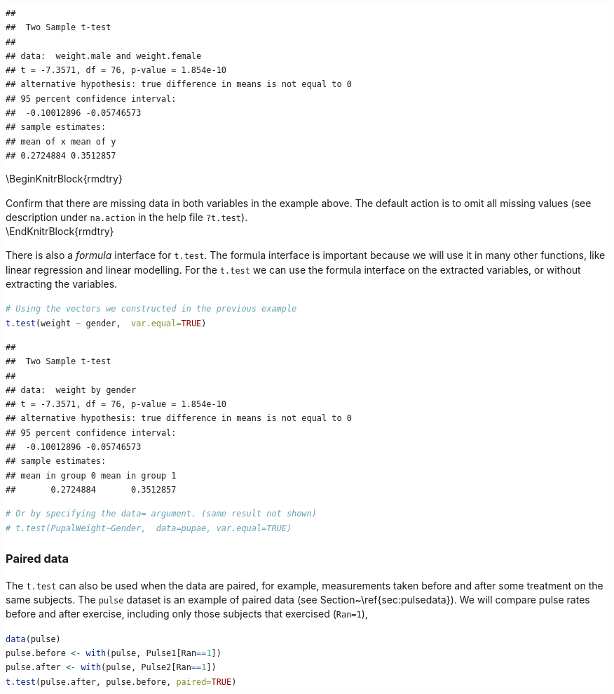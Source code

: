 ```
## 
## 	Two Sample t-test
## 
## data:  weight.male and weight.female
## t = -7.3571, df = 76, p-value = 1.854e-10
## alternative hypothesis: true difference in means is not equal to 0
## 95 percent confidence interval:
##  -0.10012896 -0.05746573
## sample estimates:
## mean of x mean of y 
## 0.2724884 0.3512857
```

\BeginKnitrBlock{rmdtry}<div class="rmdtry">Confirm that there are missing data in both variables in the example above. The default action is to omit all missing values (see description under `na.action` in the help file `?t.test`).</div>\EndKnitrBlock{rmdtry}

There is also a *formula* interface for `t.test`. The formula interface is important because we will use it in many other functions, like linear regression and linear modelling. For the `t.test` we can use the formula interface on the extracted variables, or without extracting the variables.


```r
# Using the vectors we constructed in the previous example
t.test(weight ~ gender,  var.equal=TRUE)
```

```
## 
## 	Two Sample t-test
## 
## data:  weight by gender
## t = -7.3571, df = 76, p-value = 1.854e-10
## alternative hypothesis: true difference in means is not equal to 0
## 95 percent confidence interval:
##  -0.10012896 -0.05746573
## sample estimates:
## mean in group 0 mean in group 1 
##       0.2724884       0.3512857
```

```r
# Or by specifying the data= argument. (same result not shown)
# t.test(PupalWeight~Gender,  data=pupae, var.equal=TRUE)
```


### Paired data

The `t.test` can also be used when the data are paired, for example, measurements taken before and after some treatment on the same subjects. The `pulse` dataset is an example of paired data (see Section~\ref{sec:pulsedata}). We will compare pulse rates before and after exercise, including only those subjects that exercised (`Ran=1`),


```r
data(pulse)
pulse.before <- with(pulse, Pulse1[Ran==1])
pulse.after <- with(pulse, Pulse2[Ran==1])
t.test(pulse.after, pulse.before, paired=TRUE)
```
